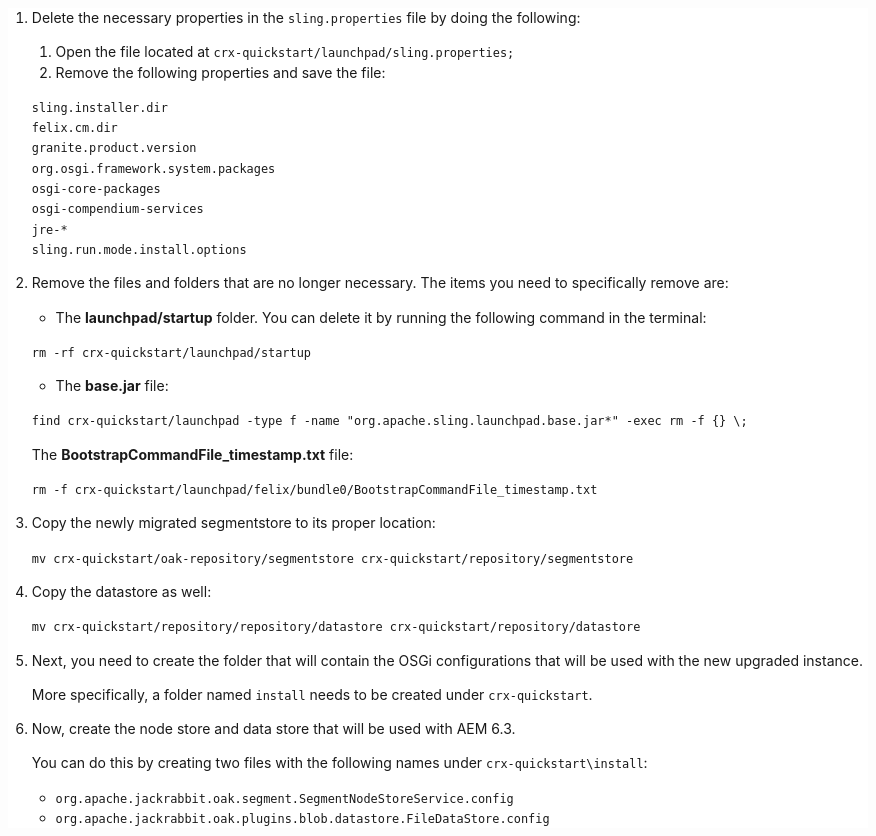 1. Delete the necessary properties in the `sling.properties` file by doing the following:

    1. Open the file located at `crx-quickstart/launchpad/sling.properties;`
    1. Remove the following properties and save the file:

   ```xml
   sling.installer.dir
   felix.cm.dir
   granite.product.version
   org.osgi.framework.system.packages
   osgi-core-packages
   osgi-compendium-services
   jre-*
   sling.run.mode.install.options
   ```

1. Remove the files and folders that are no longer necessary. The items you need to specifically remove are:

    * The **launchpad/startup** folder. You can delete it by running the following command in the terminal:

   ```shell
   rm -rf crx-quickstart/launchpad/startup
   ```

    * The **base.jar** file:

   ```shell
   find crx-quickstart/launchpad -type f -name "org.apache.sling.launchpad.base.jar*" -exec rm -f {} \;
   ```

   The **BootstrapCommandFile_timestamp.txt** file:

   ```shell
   rm -f crx-quickstart/launchpad/felix/bundle0/BootstrapCommandFile_timestamp.txt
   ```

1. Copy the newly migrated segmentstore to its proper location:

   ```shell
   mv crx-quickstart/oak-repository/segmentstore crx-quickstart/repository/segmentstore
   ```

1. Copy the datastore as well:

   ```shell
   mv crx-quickstart/repository/repository/datastore crx-quickstart/repository/datastore
   ```

1. Next, you need to create the folder that will contain the OSGi configurations that will be used with the new upgraded instance.

   More specifically, a folder named `install` needs to be created under `crx-quickstart`.

1. Now, create the node store and data store that will be used with AEM 6.3.

   You can do this by creating two files with the following names under `crx-quickstart\install`:

    * `org.apache.jackrabbit.oak.segment.SegmentNodeStoreService.config`
    * `org.apache.jackrabbit.oak.plugins.blob.datastore.FileDataStore.config`
